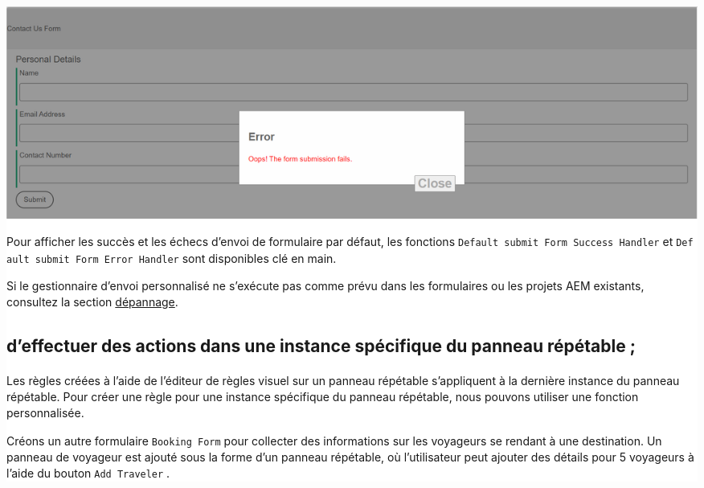 ![Message d’échec de l’envoi du formulaire](/help/forms/assets/form-submission-fail-message.png)

Pour afficher les succès et les échecs d’envoi de formulaire par défaut, les fonctions `Default submit Form Success Handler` et `Default submit Form Error Handler` sont disponibles clé en main.

Si le gestionnaire d’envoi personnalisé ne s’exécute pas comme prévu dans les formulaires ou les projets AEM existants, consultez la section [dépannage](#troubleshooting).

## d’effectuer des actions dans une instance spécifique du panneau répétable ;

Les règles créées à l’aide de l’éditeur de règles visuel sur un panneau répétable s’appliquent à la dernière instance du panneau répétable. Pour créer une règle pour une instance spécifique du panneau répétable, nous pouvons utiliser une fonction personnalisée.

Créons un autre formulaire `Booking Form` pour collecter des informations sur les voyageurs se rendant à une destination. Un panneau de voyageur est ajouté sous la forme d’un panneau répétable, où l’utilisateur peut ajouter des détails pour 5 voyageurs à l’aide du bouton `Add Traveler` .

